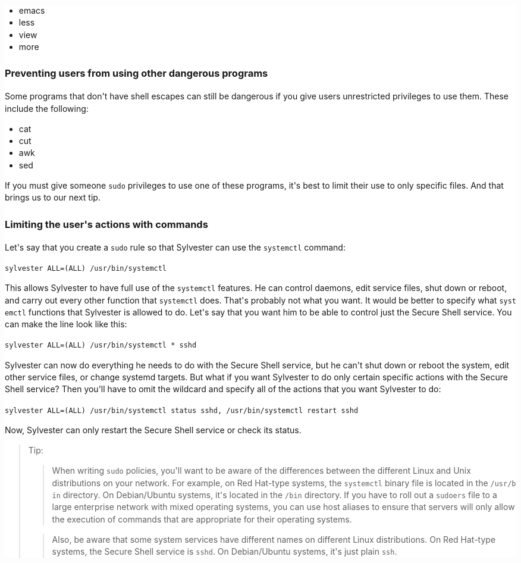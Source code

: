 *   emacs
*   less
*   view
*   more

### Preventing users from using other dangerous programs

Some programs that don't have shell escapes can still be dangerous if you give users unrestricted privileges to use them. These include the following:

*   cat
*   cut
*   awk
*   sed

If you must give someone `sudo` privileges to use one of these programs, it's best to limit their use to only specific files. And that brings us to our next tip.

### Limiting the user's actions with commands

Let's say that you create a `sudo` rule so that Sylvester can use the `systemctl` command:

```
sylvester ALL=(ALL) /usr/bin/systemctl
```

This allows Sylvester to have full use of the `systemctl` features. He can control daemons, edit service files, shut down or reboot, and carry out every other function that `systemctl` does. That's probably not what you want. It would be better to specify what `systemctl` functions that Sylvester is allowed to do. Let's say that you want him to be able to control just the Secure Shell service. You can make the line look like this:

```
sylvester ALL=(ALL) /usr/bin/systemctl * sshd 
```

Sylvester can now do everything he needs to do with the Secure Shell service, but he can't shut down or reboot the system, edit other service files, or change systemd targets. But what if you want Sylvester to do only certain specific actions with the Secure Shell service? Then you'll have to omit the wildcard and specify all of the actions that you want Sylvester to do:

```
sylvester ALL=(ALL) /usr/bin/systemctl status sshd, /usr/bin/systemctl restart sshd 
```

Now, Sylvester can only restart the Secure Shell service or check its status.

> Tip:
> 
> > When writing `sudo` policies, you'll want to be aware of the differences between the different Linux and Unix distributions on your network. For example, on Red Hat-type systems, the `systemctl` binary file is located in the `/usr/bin` directory. On Debian/Ubuntu systems, it's located in the `/bin` directory. If you have to roll out a `sudoers` file to a large enterprise network with mixed operating systems, you can use host aliases to ensure that servers will only allow the execution of commands that are appropriate for their operating systems.
> 
> > Also, be aware that some system services have different names on different Linux distributions. On Red Hat-type systems, the Secure Shell service is `sshd`. On Debian/Ubuntu systems, it's just plain `ssh`.
